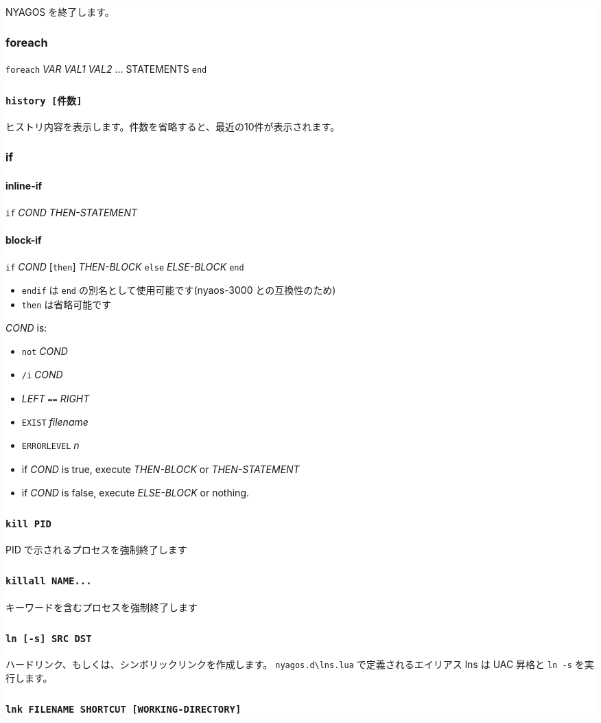 NYAGOS を終了します。

### foreach

`foreach` *VAR* *VAL1* *VAL2* ...
    STATEMENTS
`end`

### `history [件数]`

ヒストリ内容を表示します。件数を省略すると、最近の10件が表示されます。

### if

#### inline-if

`if` *COND* *THEN-STATEMENT*

#### block-if

`if` *COND* [`then`]
   *THEN-BLOCK*
`else`
   *ELSE-BLOCK*
`end`

* `endif` は `end` の別名として使用可能です(nyaos-3000 との互換性のため)
* `then` は省略可能です

*COND* is:

* `not` *COND*
* `/i` *COND*
* *LEFT* `==` *RIGHT*
* `EXIST` *filename*
* `ERRORLEVEL` *n*

* if *COND* is true, execute *THEN-BLOCK* or *THEN-STATEMENT*
* if *COND* is false, execute *ELSE-BLOCK* or nothing.

### `kill PID`

PID で示されるプロセスを強制終了します

### `killall NAME...`

キーワードを含むプロセスを強制終了します

### `ln [-s] SRC DST`

ハードリンク、もしくは、シンボリックリンクを作成します。
`nyagos.d\lns.lua` で定義されるエイリアス lns は UAC 昇格と
`ln -s` を実行します。

### `lnk FILENAME SHORTCUT [WORKING-DIRECTORY]`
